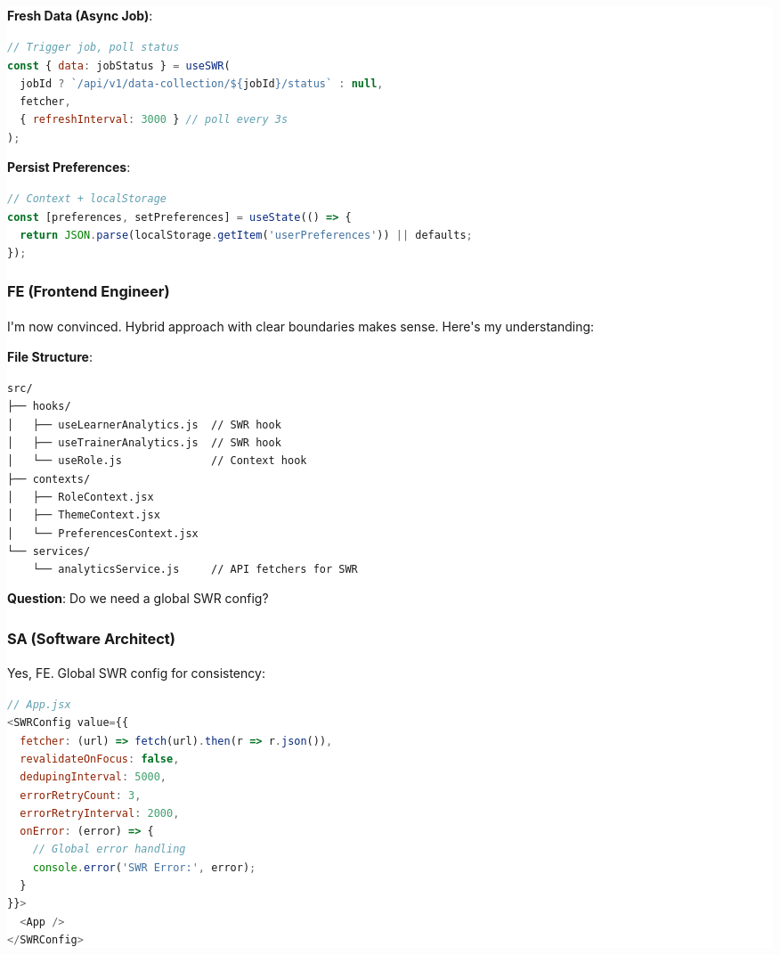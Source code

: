 **Fresh Data (Async Job)**:
```javascript
// Trigger job, poll status
const { data: jobStatus } = useSWR(
  jobId ? `/api/v1/data-collection/${jobId}/status` : null,
  fetcher,
  { refreshInterval: 3000 } // poll every 3s
);
```

**Persist Preferences**:
```javascript
// Context + localStorage
const [preferences, setPreferences] = useState(() => {
  return JSON.parse(localStorage.getItem('userPreferences')) || defaults;
});
```

### **FE (Frontend Engineer)**
I'm now convinced. Hybrid approach with clear boundaries makes sense. Here's my understanding:

**File Structure**:
```
src/
├── hooks/
│   ├── useLearnerAnalytics.js  // SWR hook
│   ├── useTrainerAnalytics.js  // SWR hook
│   └── useRole.js              // Context hook
├── contexts/
│   ├── RoleContext.jsx
│   ├── ThemeContext.jsx
│   └── PreferencesContext.jsx
└── services/
    └── analyticsService.js     // API fetchers for SWR
```

**Question**: Do we need a global SWR config?

### **SA (Software Architect)**
Yes, FE. Global SWR config for consistency:

```javascript
// App.jsx
<SWRConfig value={{
  fetcher: (url) => fetch(url).then(r => r.json()),
  revalidateOnFocus: false,
  dedupingInterval: 5000,
  errorRetryCount: 3,
  errorRetryInterval: 2000,
  onError: (error) => {
    // Global error handling
    console.error('SWR Error:', error);
  }
}}>
  <App />
</SWRConfig>
```
